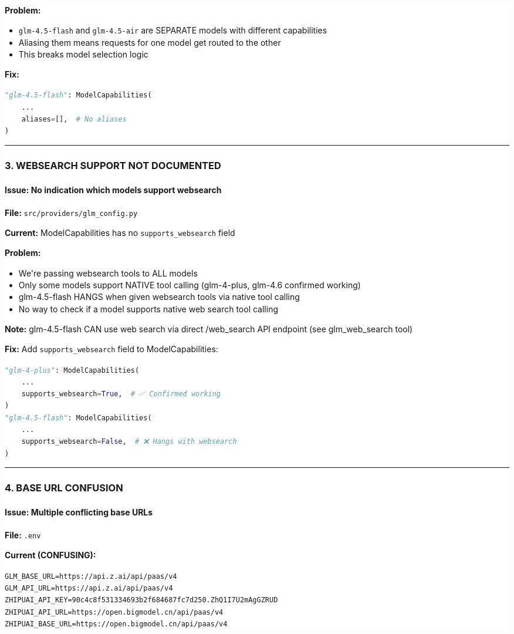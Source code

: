 **Problem:** 
- `glm-4.5-flash` and `glm-4.5-air` are SEPARATE models with different capabilities
- Aliasing them means requests for one model get routed to the other
- This breaks model selection logic

**Fix:**
```python
"glm-4.5-flash": ModelCapabilities(
    ...
    aliases=[],  # No aliases
)
```

---

### 3. WEBSEARCH SUPPORT NOT DOCUMENTED

#### Issue: No indication which models support websearch
**File:** `src/providers/glm_config.py`

**Current:** ModelCapabilities has no `supports_websearch` field

**Problem:**
- We're passing websearch tools to ALL models
- Only some models support NATIVE tool calling (glm-4-plus, glm-4.6 confirmed working)
- glm-4.5-flash HANGS when given websearch tools via native tool calling
- No way to check if a model supports native web search tool calling

**Note:** glm-4.5-flash CAN use web search via direct /web_search API endpoint (see glm_web_search tool)

**Fix:** Add `supports_websearch` field to ModelCapabilities:
```python
"glm-4-plus": ModelCapabilities(
    ...
    supports_websearch=True,  # ✅ Confirmed working
)
"glm-4.5-flash": ModelCapabilities(
    ...
    supports_websearch=False,  # ❌ Hangs with websearch
)
```

---

### 4. BASE URL CONFUSION

#### Issue: Multiple conflicting base URLs
**File:** `.env`

**Current (CONFUSING):**
```env
GLM_BASE_URL=https://api.z.ai/api/paas/v4
GLM_API_URL=https://api.z.ai/api/paas/v4
ZHIPUAI_API_KEY=90c4c8f531334693b2f684687fc7d250.ZhQ1I7U2mAgGZRUD
ZHIPUAI_API_URL=https://open.bigmodel.cn/api/paas/v4
ZHIPUAI_BASE_URL=https://open.bigmodel.cn/api/paas/v4
```
